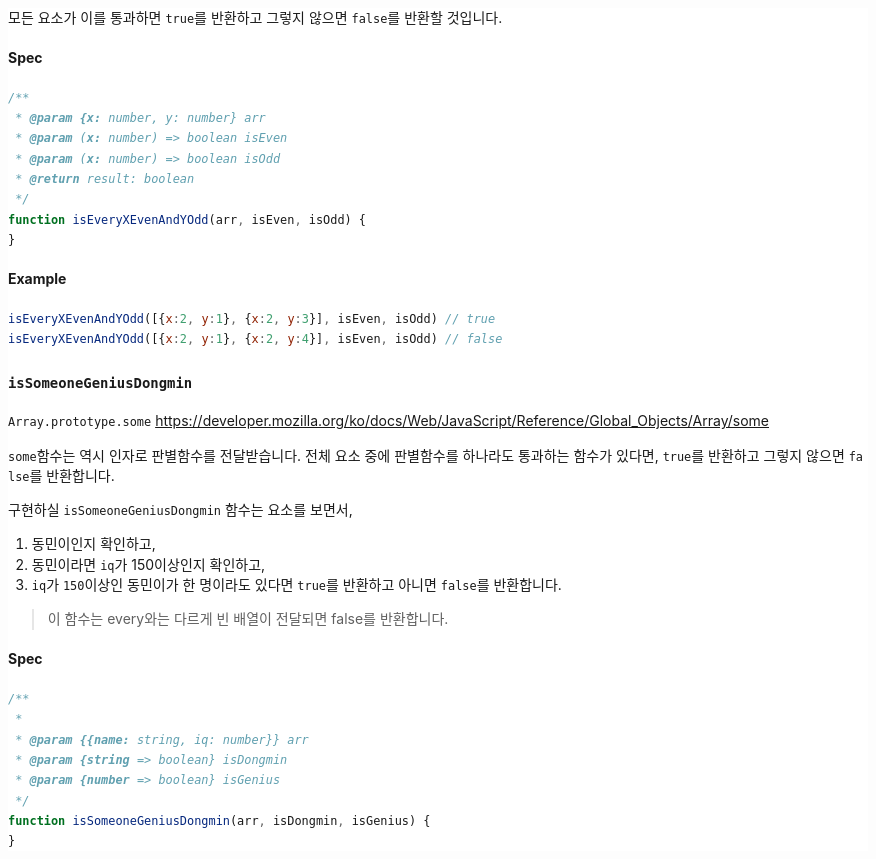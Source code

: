 모든 요소가 이를 통과하면 `true`를 반환하고 그렇지 않으면 `false`를 반환할 것입니다. 

#### Spec

```javascript
/**
 * @param {x: number, y: number} arr 
 * @param (x: number) => boolean isEven 
 * @param (x: number) => boolean isOdd
 * @return result: boolean
 */
function isEveryXEvenAndYOdd(arr, isEven, isOdd) {
}
```

#### Example

```javascript
isEveryXEvenAndYOdd([{x:2, y:1}, {x:2, y:3}], isEven, isOdd) // true
isEveryXEvenAndYOdd([{x:2, y:1}, {x:2, y:4}], isEven, isOdd) // false
```





### `isSomeoneGeniusDongmin`

`Array.prototype.some`
https://developer.mozilla.org/ko/docs/Web/JavaScript/Reference/Global_Objects/Array/some



`some`함수는 역시 인자로 판별함수를 전달받습니다. 전체 요소 중에 판별함수를 하나라도 통과하는 함수가 있다면, `true`를 반환하고 그렇지 않으면 `false`를 반환합니다.



구현하실 `isSomeoneGeniusDongmin` 함수는 요소를 보면서,

1. 동민이인지 확인하고,
2. 동민이라면 `iq`가 150이상인지 확인하고,
3. `iq`가 `150`이상인 동민이가 한 명이라도 있다면 `true`를 반환하고 아니면 `false`를 반환합니다.
   ​

> 이 함수는 every와는 다르게 빈 배열이 전달되면 false를 반환합니다.



#### Spec

```javascript
/** 
 * 
 * @param {{name: string, iq: number}} arr 
 * @param {string => boolean} isDongmin 
 * @param {number => boolean} isGenius 
 */
function isSomeoneGeniusDongmin(arr, isDongmin, isGenius) {
}
```
